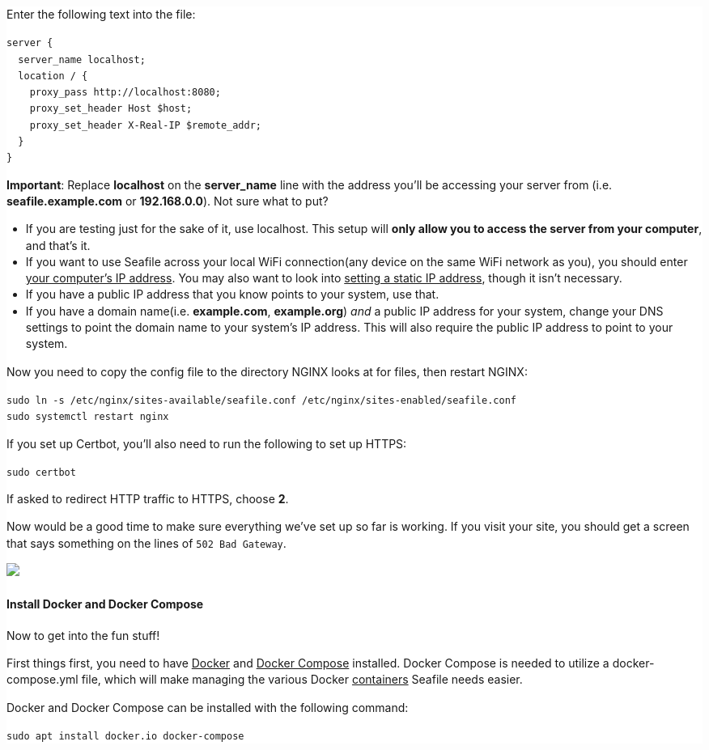 Enter the following text into the file:

```
server {
  server_name localhost;
  location / {
    proxy_pass http://localhost:8080;
    proxy_set_header Host $host;
    proxy_set_header X-Real-IP $remote_addr;
  }
}
```

**Important**: Replace **localhost** on the **server_name** line with the address you’ll be accessing your server from (i.e. **seafile.example.com** or **192.168.0.0**). Not sure what to put?

  * If you are testing just for the sake of it, use localhost. This setup will **only allow you to access the server from your computer**, and that’s it.
  * If you want to use Seafile across your local WiFi connection(any device on the same WiFi network as you), you should enter [your computer’s IP address][7]. You may also want to look into [setting a static IP address][8], though it isn’t necessary.
  * If you have a public IP address that you know points to your system, use that.
  * If you have a domain name(i.e. **example.com**, **example.org**) _and_ a public IP address for your system, change your DNS settings to point the domain name to your system’s IP address. This will also require the public IP address to point to your system.



Now you need to copy the config file to the directory NGINX looks at for files, then restart NGINX:

```
sudo ln -s /etc/nginx/sites-available/seafile.conf /etc/nginx/sites-enabled/seafile.conf
sudo systemctl restart nginx
```

If you set up Certbot, you’ll also need to run the following to set up HTTPS:

```
sudo certbot
```

If asked to redirect HTTP traffic to HTTPS, choose **2**.

Now would be a good time to make sure everything we’ve set up so far is working. If you visit your site, you should get a screen that says something on the lines of `502 Bad Gateway`.

![][9]

#### Install Docker and Docker Compose

Now to get into the fun stuff!

First things first, you need to have [Docker][10] and [Docker Compose][11] installed. Docker Compose is needed to utilize a docker-compose.yml file, which will make managing the various Docker [containers][12] Seafile needs easier.

Docker and Docker Compose can be installed with the following command:

```
sudo apt install docker.io docker-compose
```


[#]: subject: (How to Deploy Seafile Server with Docker to Host Your Own File Synchronization and Sharing Solution)
[#]: via: (https://itsfoss.com/deploy-seafile-server-docker/)
[#]: author: (Hunter Wittenborn https://itsfoss.com/author/hunter/)
[#]: collector: (lujun9972)
[#]: translator: (hwlife)
[#]: reviewer: ( )
[#]: publisher: ( )
[#]: url: ( )
[a]: https://itsfoss.com/author/hunter/
[b]: https://github.com/lujun9972
[1]: https://www.seafile.com/en/home/
[2]: https://itsfoss.com/nextcloud-vs-owncloud/
[3]: https://linuxhandbook.com/nginx-reverse-proxy-docker/
[4]: https://itsfoss.com/package-manager/
[5]: https://www.nginx.com/
[6]: https://certbot.eff.org/
[7]: https://itsfoss.com/check-ip-address-ubuntu/
[8]: https://itsfoss.com/static-ip-ubuntu/
[9]: https://i2.wp.com/itsfoss.com/wp-content/uploads/2021/04/nginx_bad_gateway.png?resize=489%2C167&ssl=1
[10]: https://www.docker.com/
[11]: https://docs.docker.com/compose/
[12]: https://www.docker.com/resources/what-container
[13]: https://i2.wp.com/itsfoss.com/wp-content/uploads/2021/04/seafile-docker-helloworld.png?resize=752%2C416&ssl=1
[14]: https://i2.wp.com/itsfoss.com/wp-content/uploads/2021/04/seafile-dir.png?resize=731%2C174&ssl=1
[15]: https://itsfoss.com/password-generators-linux/
[16]: https://itsfoss.com/cdn-cgi/l/email-protection
[17]: https://i1.wp.com/itsfoss.com/wp-content/uploads/2021/04/seafile-running.png?resize=752%2C484&ssl=1
[18]: https://i2.wp.com/itsfoss.com/wp-content/uploads/2021/04/seafile-login.jpg?resize=800%2C341&ssl=1
[19]: https://play.google.com/store/apps/details?id=com.seafile.seadroid2
[20]: https://f-droid.org/repository/browse/?fdid=com.seafile.seadroid2
[21]: https://itunes.apple.com/cn/app/seafile-pro/id639202512?l=en&mt=8
[22]: https://www.seafile.com/en/download/